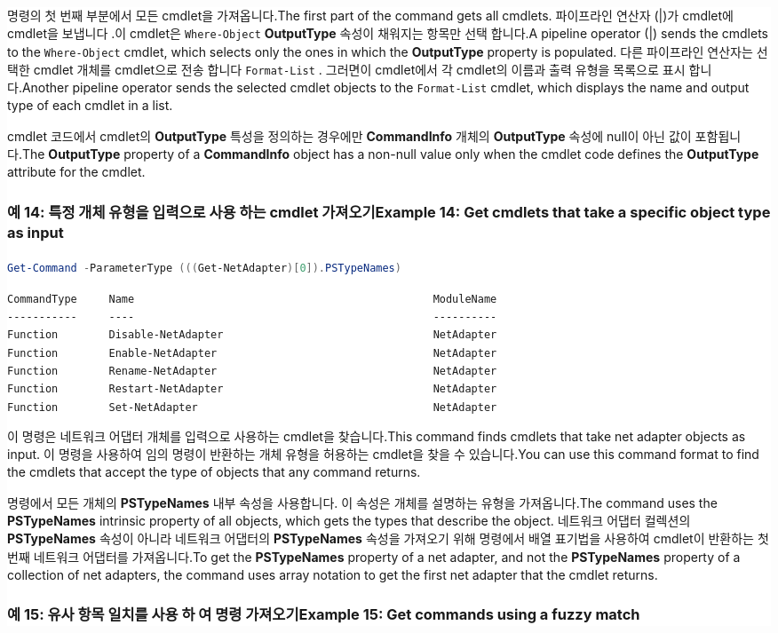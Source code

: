 <span data-ttu-id="37630-173">명령의 첫 번째 부분에서 모든 cmdlet을 가져옵니다.</span><span class="sxs-lookup"><span data-stu-id="37630-173">The first part of the command gets all cmdlets.</span></span>
<span data-ttu-id="37630-174">파이프라인 연산자 (|)가 cmdlet에 cmdlet을 보냅니다 .이 cmdlet은 `Where-Object` **OutputType** 속성이 채워지는 항목만 선택 합니다.</span><span class="sxs-lookup"><span data-stu-id="37630-174">A pipeline operator (|) sends the cmdlets to the `Where-Object` cmdlet, which selects only the ones in which the **OutputType** property is populated.</span></span>
<span data-ttu-id="37630-175">다른 파이프라인 연산자는 선택한 cmdlet 개체를 cmdlet으로 전송 합니다 `Format-List` . 그러면이 cmdlet에서 각 cmdlet의 이름과 출력 유형을 목록으로 표시 합니다.</span><span class="sxs-lookup"><span data-stu-id="37630-175">Another pipeline operator sends the selected cmdlet objects to the `Format-List` cmdlet, which displays the name and output type of each cmdlet in a list.</span></span>

<span data-ttu-id="37630-176">cmdlet 코드에서 cmdlet의 **OutputType** 특성을 정의하는 경우에만 **CommandInfo** 개체의 **OutputType** 속성에 null이 아닌 값이 포함됩니다.</span><span class="sxs-lookup"><span data-stu-id="37630-176">The **OutputType** property of a **CommandInfo** object has a non-null value only when the cmdlet code defines the **OutputType** attribute for the cmdlet.</span></span>

### <span data-ttu-id="37630-177">예 14: 특정 개체 유형을 입력으로 사용 하는 cmdlet 가져오기</span><span class="sxs-lookup"><span data-stu-id="37630-177">Example 14: Get cmdlets that take a specific object type as input</span></span>

```powershell
Get-Command -ParameterType (((Get-NetAdapter)[0]).PSTypeNames)
```

```Output
CommandType     Name                                               ModuleName
-----------     ----                                               ----------
Function        Disable-NetAdapter                                 NetAdapter
Function        Enable-NetAdapter                                  NetAdapter
Function        Rename-NetAdapter                                  NetAdapter
Function        Restart-NetAdapter                                 NetAdapter
Function        Set-NetAdapter                                     NetAdapter
```

<span data-ttu-id="37630-178">이 명령은 네트워크 어댑터 개체를 입력으로 사용하는 cmdlet을 찾습니다.</span><span class="sxs-lookup"><span data-stu-id="37630-178">This command finds cmdlets that take net adapter objects as input.</span></span> <span data-ttu-id="37630-179">이 명령을 사용하여 임의 명령이 반환하는 개체 유형을 허용하는 cmdlet을 찾을 수 있습니다.</span><span class="sxs-lookup"><span data-stu-id="37630-179">You can use this command format to find the cmdlets that accept the type of objects that any command returns.</span></span>

<span data-ttu-id="37630-180">명령에서 모든 개체의 **PSTypeNames** 내부 속성을 사용합니다. 이 속성은 개체를 설명하는 유형을 가져옵니다.</span><span class="sxs-lookup"><span data-stu-id="37630-180">The command uses the **PSTypeNames** intrinsic property of all objects, which gets the types that describe the object.</span></span> <span data-ttu-id="37630-181">네트워크 어댑터 컬렉션의 **PSTypeNames** 속성이 아니라 네트워크 어댑터의 **PSTypeNames** 속성을 가져오기 위해 명령에서 배열 표기법을 사용하여 cmdlet이 반환하는 첫 번째 네트워크 어댑터를 가져옵니다.</span><span class="sxs-lookup"><span data-stu-id="37630-181">To get the **PSTypeNames** property of a net adapter, and not the **PSTypeNames** property of a collection of net adapters, the command uses array notation to get the first net adapter that the cmdlet returns.</span></span>

### <span data-ttu-id="37630-182">예 15: 유사 항목 일치를 사용 하 여 명령 가져오기</span><span class="sxs-lookup"><span data-stu-id="37630-182">Example 15: Get commands using a fuzzy match</span></span>
